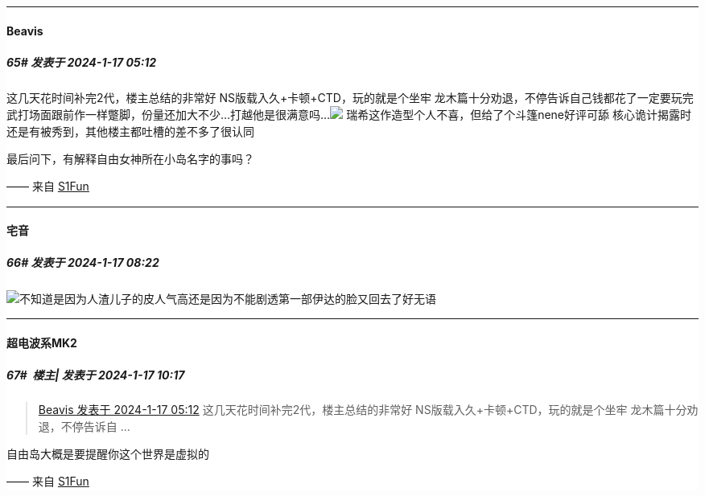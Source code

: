 *****

####  Beavis  
##### 65#       发表于 2024-1-17 05:12

这几天花时间补完2代，楼主总结的非常好
NS版载入久+卡顿+CTD，玩的就是个坐牢
龙木篇十分劝退，不停告诉自己钱都花了一定要玩完
武打场面跟前作一样蹩脚，份量还加大不少…打越他是很满意吗…<img src="https://static.saraba1st.com/image/smiley/face2017/004.gif" referrerpolicy="no-referrer">
瑞希这作造型个人不喜，但给了个斗篷nene好评可舔
核心诡计揭露时还是有被秀到，其他楼主都吐槽的差不多了很认同

最后问下，有解释自由女神所在小岛名字的事吗？

—— 来自 [S1Fun](https://s1fun.koalcat.com)


*****

####  宅音  
##### 66#       发表于 2024-1-17 08:22

<img src="https://static.saraba1st.com/image/smiley/face2017/068.png" referrerpolicy="no-referrer">不知道是因为人渣儿子的皮人气高还是因为不能剧透第一部伊达的脸又回去了好无语


*****

####  超电波系MK2  
##### 67#         楼主| 发表于 2024-1-17 10:17

<blockquote><a href="httphttps://bbs.saraba1st.com/2b/forum.php?mod=redirect&amp;goto=findpost&amp;pid=63672934&amp;ptid=2166944" target="_blank">Beavis 发表于 2024-1-17 05:12</a>
这几天花时间补完2代，楼主总结的非常好
NS版载入久+卡顿+CTD，玩的就是个坐牢
龙木篇十分劝退，不停告诉自 ...</blockquote>
自由岛大概是要提醒你这个世界是虚拟的

—— 来自 [S1Fun](https://s1fun.koalcat.com)

